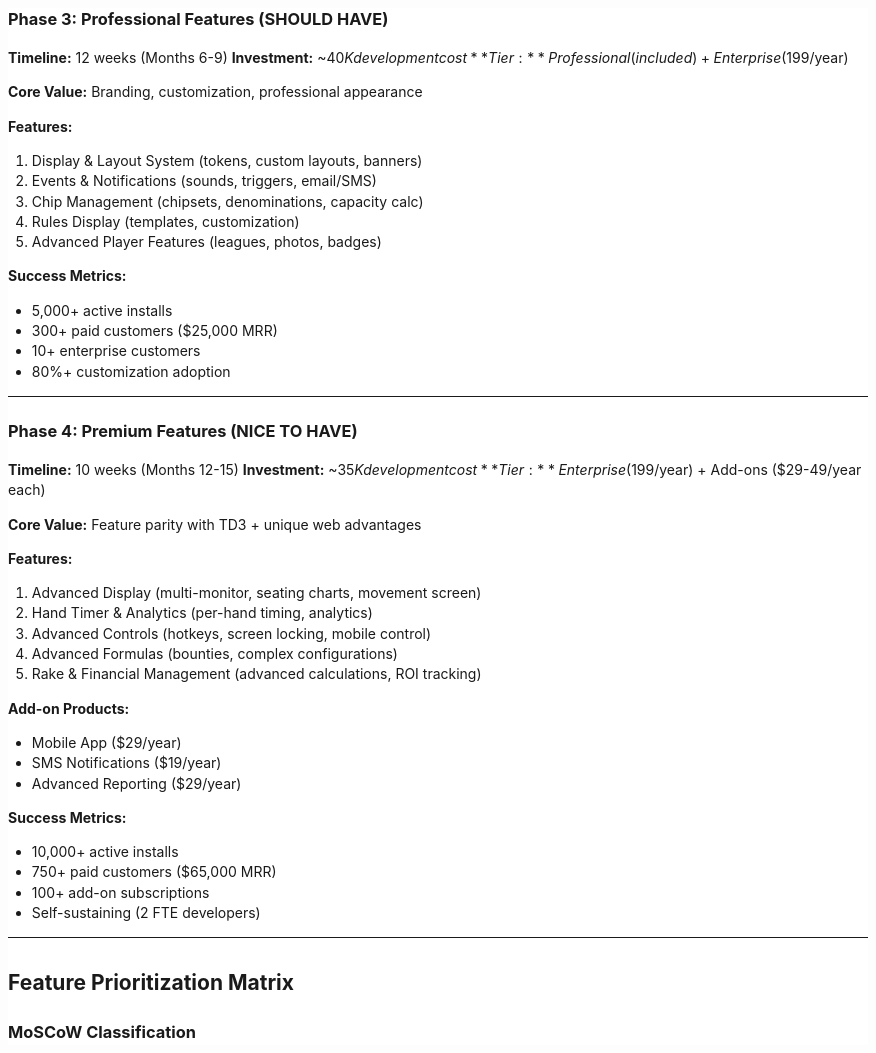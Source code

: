 
### Phase 3: Professional Features (SHOULD HAVE)
**Timeline:** 12 weeks (Months 6-9)
**Investment:** ~$40K development cost
**Tier:** Professional (included) + Enterprise ($199/year)

**Core Value:** Branding, customization, professional appearance

**Features:**
1. Display & Layout System (tokens, custom layouts, banners)
2. Events & Notifications (sounds, triggers, email/SMS)
3. Chip Management (chipsets, denominations, capacity calc)
4. Rules Display (templates, customization)
5. Advanced Player Features (leagues, photos, badges)

**Success Metrics:**
- 5,000+ active installs
- 300+ paid customers ($25,000 MRR)
- 10+ enterprise customers
- 80%+ customization adoption

---

### Phase 4: Premium Features (NICE TO HAVE)
**Timeline:** 10 weeks (Months 12-15)
**Investment:** ~$35K development cost
**Tier:** Enterprise ($199/year) + Add-ons ($29-49/year each)

**Core Value:** Feature parity with TD3 + unique web advantages

**Features:**
1. Advanced Display (multi-monitor, seating charts, movement screen)
2. Hand Timer & Analytics (per-hand timing, analytics)
3. Advanced Controls (hotkeys, screen locking, mobile control)
4. Advanced Formulas (bounties, complex configurations)
5. Rake & Financial Management (advanced calculations, ROI tracking)

**Add-on Products:**
- Mobile App ($29/year)
- SMS Notifications ($19/year)
- Advanced Reporting ($29/year)

**Success Metrics:**
- 10,000+ active installs
- 750+ paid customers ($65,000 MRR)
- 100+ add-on subscriptions
- Self-sustaining (2 FTE developers)

---

## Feature Prioritization Matrix

### MoSCoW Classification
